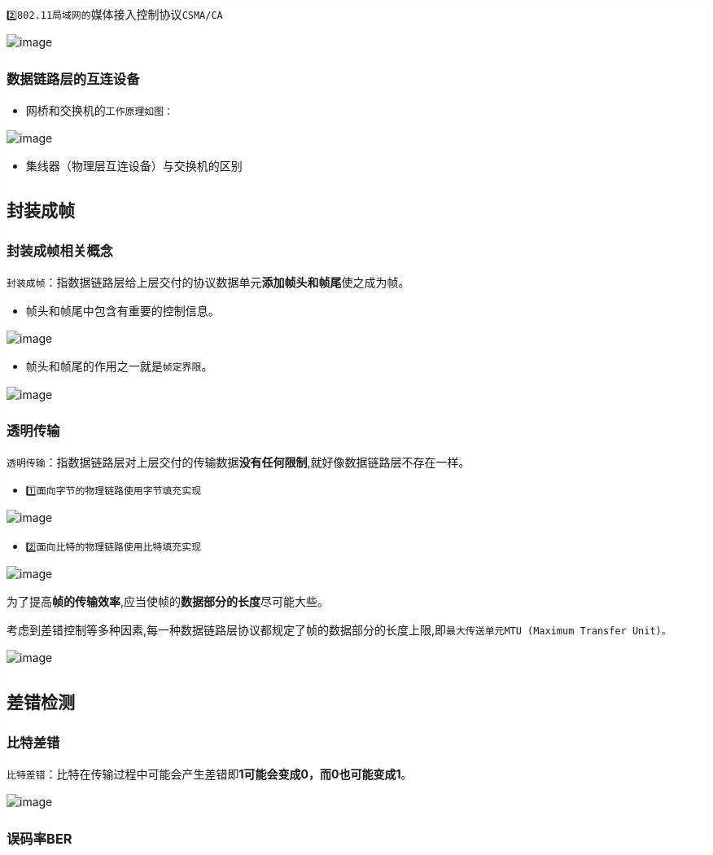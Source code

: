 `2️⃣802.11局域网的`媒体接入控制协议`CSMA/CA`

![image](https://cdn.staticaly.com/gh/xustudyxu/image-hosting1@master/20221204/image.7221iycupa40.webp)

### 数据链路层的互连设备

+ 网桥和交换机的`工作原理如图：`

![image](https://cdn.staticaly.com/gh/xustudyxu/image-hosting1@master/20221204/image.4oftnhldvwy0.webp)

- 集线器（物理层互连设备）与交换机的区别

## 封装成帧

### 封装成帧相关概念

`封装成帧`：指数据链路层给上层交付的协议数据单元**添加帧头和帧尾**使之成为帧。

- 帧头和帧尾中包含有重要的控制信息。

![image](https://cdn.staticaly.com/gh/xustudyxu/image-hosting1@master/20221204/image.4698gj7kogw0.webp)

+ 帧头和帧尾的作用之一就是`帧定界限`。

![image](https://cdn.staticaly.com/gh/xustudyxu/image-hosting1@master/20221204/image.5rnw9635ifk0.webp)

### 透明传输

`透明传输`：指数据链路层对上层交付的传输数据**没有任何限制**,就好像数据链路层不存在一样。

- `1️⃣面向字节的物理链路使用字节填充实现`

![image](https://cdn.staticaly.com/gh/xustudyxu/image-hosting1@master/20221204/image.4zvllsddnng0.webp)

+ `2️⃣面向比特的物理链路使用比特填充实现`

![image](https://cdn.staticaly.com/gh/xustudyxu/image-hosting1@master/20221204/image.56uvouiuuaw0.webp)

为了提高**帧的传输效率**,应当使帧的**数据部分的长度**尽可能大些。

考虑到差错控制等多种因素,每一种数据链路层协议都规定了帧的数据部分的长度上限,即`最大传送单元MTU (Maximum Transfer Unit)。`

![image](https://cdn.staticaly.com/gh/xustudyxu/image-hosting1@master/20221204/image.702czciz8940.webp)

## 差错检测

### 比特差错

`比特差错`：比特在传输过程中可能会产生差错即**1可能会变成0，而0也可能变成1**。

![image](https://cdn.staticaly.com/gh/xustudyxu/image-hosting1@master/20221204/image.4t0mxto03zc.webp)

### 误码率BER
